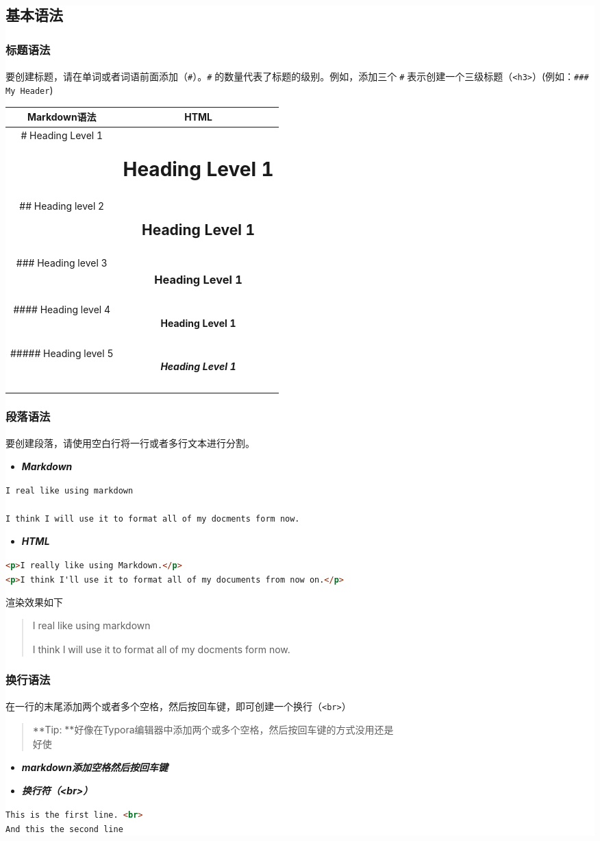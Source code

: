 ## 基本语法

### 标题语法

要创建标题，请在单词或者词语前面添加（`#`）。`#` 的数量代表了标题的级别。例如，添加三个 `#` 表示创建一个三级标题（`<h3>`）(例如：`### My Header`)

|     Markdown语法      |            HTML            |
| :-------------------: | :------------------------: |
|  \# Heading Level 1   | <h1> Heading Level 1 </h1> |
|  \## Heading level 2  | <h2> Heading Level 1 </h2> |
|  ### Heading level 3  | <h3> Heading Level 1 </h4> |
| #### Heading level 4  | <h4> Heading Level 1 </h4> |
| ##### Heading level 5 | <h5> Heading Level 1 </h5> |

### 段落语法

要创建段落，请使用空白行将一行或者多行文本进行分割。

- ***Markdown***

```markdown
I real like using markdown 

I think I will use it to format all of my docments form now. 
```

- ***HTML***

```html
<p>I really like using Markdown.</p>
<p>I think I'll use it to format all of my documents from now on.</p>
```

渲染效果如下

> I real like using markdown 
>
> I think I will use it to format all of my docments form now. 

### 换行语法

在一行的末尾添加两个或者多个空格，然后按回车键，即可创建一个换行（`<br>`）

> **Tip: **好像在Typora编辑器中添加两个或多个空格，然后按回车键的方式没用还是<br>好使

- ***markdown添加空格然后按回车键***



- ***换行符（\<br>）***

```markdown
This is the first line. <br> 
And this the second line
```
